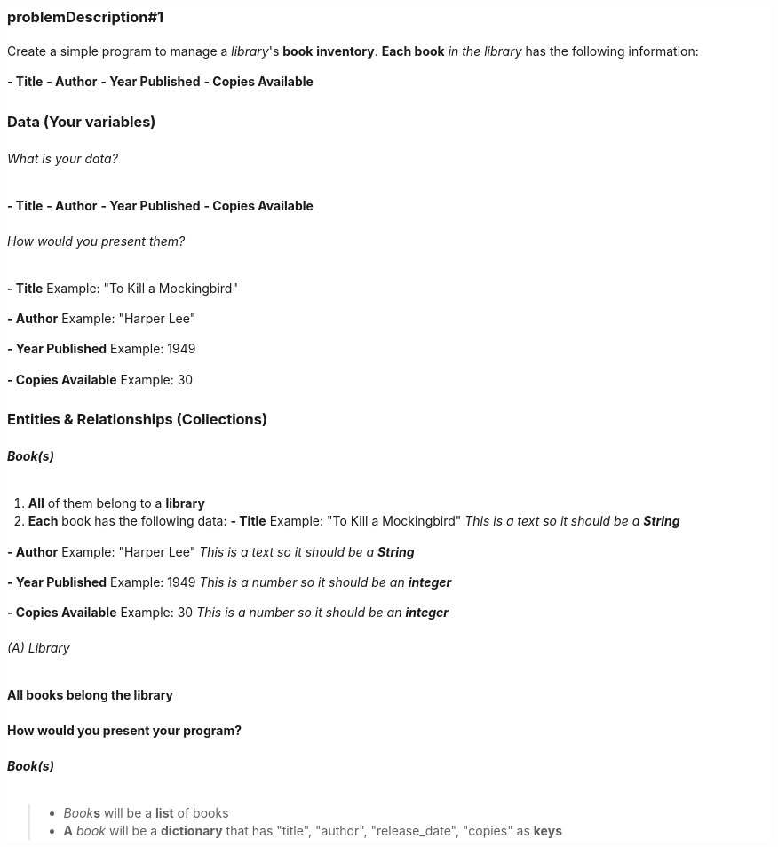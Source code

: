 ### problemDescription#1
Create a simple program to manage a *library*'s **book** **inventory**. **Each book** *in the library* has the following information:

**- Title**
**- Author**
**- Year Published**
**- Copies Available**

### Data (Your variables)

###### What is your data?
**- Title**
**- Author**
**- Year Published**
**- Copies Available**

###### How would you present them?
**- Title**
		Example: "To Kill a Mockingbird"

**- Author**
		Example: "Harper Lee"

**- Year Published**
		Example: 1949

**- Copies Available**
		Example: 30

### Entities & Relationships (Collections)
###### **Book(s)**
1) **All** of them belong to a **library**
2) **Each** book has the following data:
**- Title**
			Example: "To Kill a Mockingbird"
			*This is a text so it should be a **String***

**- Author**
			Example: "Harper Lee"
			*This is a text so it should be a **String***

**- Year Published**
			Example: 1949
			*This is a number so it should be an **integer***

**- Copies Available**
			Example: 30
			*This is a number so it should be an **integer***
###### (A) Library
**All books belong the library**
#### How would you present your program?
###### **Book(s)**
> - *Book***s** will be a **list** of books
> - **A** *book* will be a **dictionary** that has "title", "author", "release_date", "copies" as **keys**

